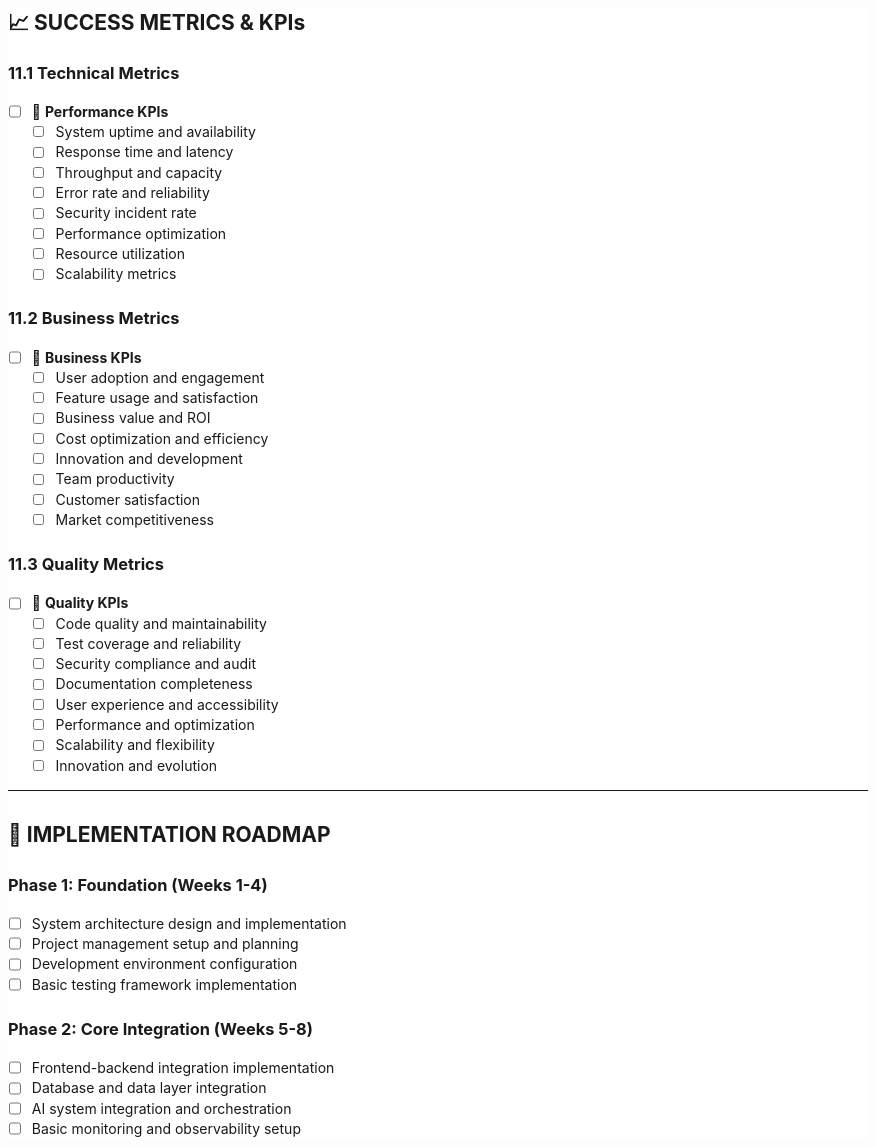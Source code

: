 
## 📈 SUCCESS METRICS & KPIs

### 11.1 Technical Metrics
- [ ] 🔴 **Performance KPIs**
  - [ ] System uptime and availability
  - [ ] Response time and latency
  - [ ] Throughput and capacity
  - [ ] Error rate and reliability
  - [ ] Security incident rate
  - [ ] Performance optimization
  - [ ] Resource utilization
  - [ ] Scalability metrics

### 11.2 Business Metrics
- [ ] 🔴 **Business KPIs**
  - [ ] User adoption and engagement
  - [ ] Feature usage and satisfaction
  - [ ] Business value and ROI
  - [ ] Cost optimization and efficiency
  - [ ] Innovation and development
  - [ ] Team productivity
  - [ ] Customer satisfaction
  - [ ] Market competitiveness

### 11.3 Quality Metrics
- [ ] 🔴 **Quality KPIs**
  - [ ] Code quality and maintainability
  - [ ] Test coverage and reliability
  - [ ] Security compliance and audit
  - [ ] Documentation completeness
  - [ ] User experience and accessibility
  - [ ] Performance and optimization
  - [ ] Scalability and flexibility
  - [ ] Innovation and evolution

---

## 🎯 IMPLEMENTATION ROADMAP

### Phase 1: Foundation (Weeks 1-4)
- [ ] System architecture design and implementation
- [ ] Project management setup and planning
- [ ] Development environment configuration
- [ ] Basic testing framework implementation

### Phase 2: Core Integration (Weeks 5-8)
- [ ] Frontend-backend integration implementation
- [ ] Database and data layer integration
- [ ] AI system integration and orchestration
- [ ] Basic monitoring and observability setup
